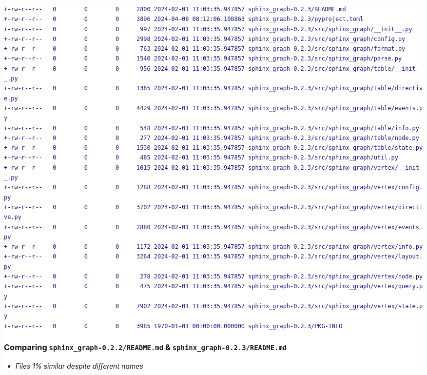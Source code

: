 ```diff
+-rw-r--r--   0        0        0     2800 2024-02-01 11:03:35.947857 sphinx_graph-0.2.3/README.md
+-rw-r--r--   0        0        0     3896 2024-04-08 08:12:06.108863 sphinx_graph-0.2.3/pyproject.toml
+-rw-r--r--   0        0        0      997 2024-02-01 11:03:35.947857 sphinx_graph-0.2.3/src/sphinx_graph/__init__.py
+-rw-r--r--   0        0        0     2998 2024-02-01 11:03:35.947857 sphinx_graph-0.2.3/src/sphinx_graph/config.py
+-rw-r--r--   0        0        0      763 2024-02-01 11:03:35.947857 sphinx_graph-0.2.3/src/sphinx_graph/format.py
+-rw-r--r--   0        0        0     1540 2024-02-01 11:03:35.947857 sphinx_graph-0.2.3/src/sphinx_graph/parse.py
+-rw-r--r--   0        0        0      956 2024-02-01 11:03:35.947857 sphinx_graph-0.2.3/src/sphinx_graph/table/__init__.py
+-rw-r--r--   0        0        0     1365 2024-02-01 11:03:35.947857 sphinx_graph-0.2.3/src/sphinx_graph/table/directive.py
+-rw-r--r--   0        0        0     4429 2024-02-01 11:03:35.947857 sphinx_graph-0.2.3/src/sphinx_graph/table/events.py
+-rw-r--r--   0        0        0      548 2024-02-01 11:03:35.947857 sphinx_graph-0.2.3/src/sphinx_graph/table/info.py
+-rw-r--r--   0        0        0      277 2024-02-01 11:03:35.947857 sphinx_graph-0.2.3/src/sphinx_graph/table/node.py
+-rw-r--r--   0        0        0     1530 2024-02-01 11:03:35.947857 sphinx_graph-0.2.3/src/sphinx_graph/table/state.py
+-rw-r--r--   0        0        0      485 2024-02-01 11:03:35.947857 sphinx_graph-0.2.3/src/sphinx_graph/util.py
+-rw-r--r--   0        0        0     1015 2024-02-01 11:03:35.947857 sphinx_graph-0.2.3/src/sphinx_graph/vertex/__init__.py
+-rw-r--r--   0        0        0     1288 2024-02-01 11:03:35.947857 sphinx_graph-0.2.3/src/sphinx_graph/vertex/config.py
+-rw-r--r--   0        0        0     3702 2024-02-01 11:03:35.947857 sphinx_graph-0.2.3/src/sphinx_graph/vertex/directive.py
+-rw-r--r--   0        0        0     2880 2024-02-01 11:03:35.947857 sphinx_graph-0.2.3/src/sphinx_graph/vertex/events.py
+-rw-r--r--   0        0        0     1172 2024-02-01 11:03:35.947857 sphinx_graph-0.2.3/src/sphinx_graph/vertex/info.py
+-rw-r--r--   0        0        0     3264 2024-02-01 11:03:35.947857 sphinx_graph-0.2.3/src/sphinx_graph/vertex/layout.py
+-rw-r--r--   0        0        0      278 2024-02-01 11:03:35.947857 sphinx_graph-0.2.3/src/sphinx_graph/vertex/node.py
+-rw-r--r--   0        0        0      475 2024-02-01 11:03:35.947857 sphinx_graph-0.2.3/src/sphinx_graph/vertex/query.py
+-rw-r--r--   0        0        0     7902 2024-02-01 11:03:35.947857 sphinx_graph-0.2.3/src/sphinx_graph/vertex/state.py
+-rw-r--r--   0        0        0     3985 1970-01-01 00:00:00.000000 sphinx_graph-0.2.3/PKG-INFO
```

### Comparing `sphinx_graph-0.2.2/README.md` & `sphinx_graph-0.2.3/README.md`

 * *Files 1% similar despite different names*
